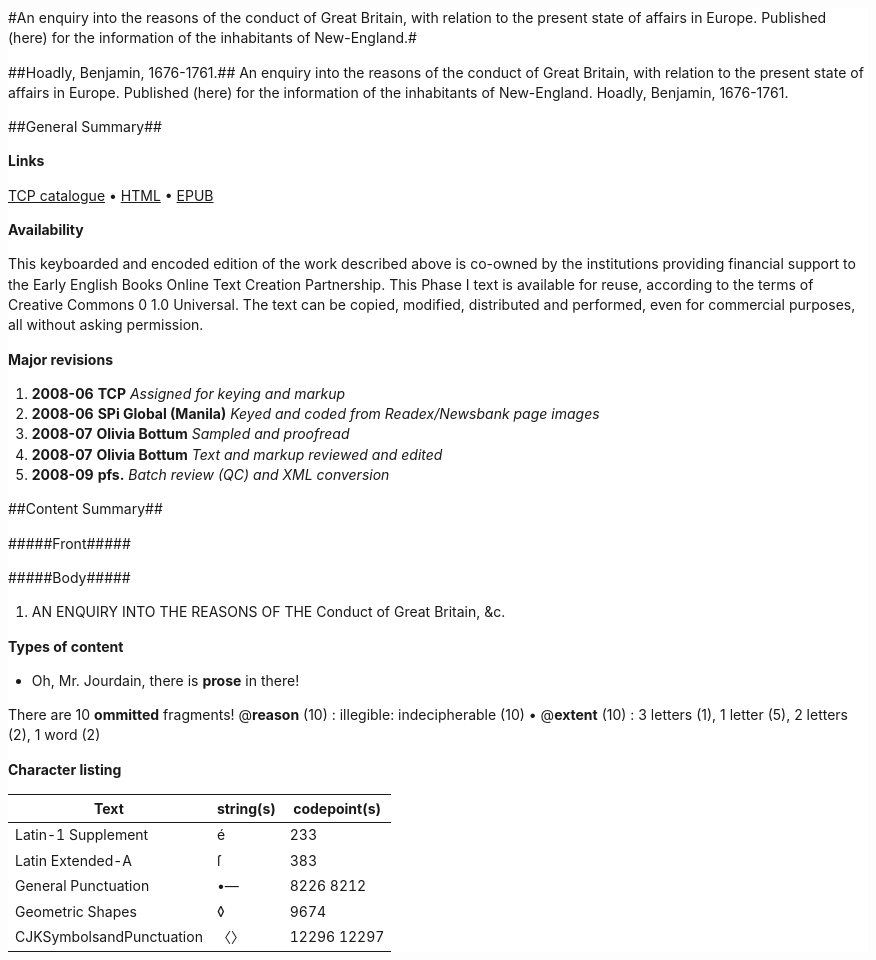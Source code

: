 #An enquiry into the reasons of the conduct of Great Britain, with relation to the present state of affairs in Europe. Published (here) for the information of the inhabitants of New-England.#

##Hoadly, Benjamin, 1676-1761.##
An enquiry into the reasons of the conduct of Great Britain, with relation to the present state of affairs in Europe. Published (here) for the information of the inhabitants of New-England.
Hoadly, Benjamin, 1676-1761.

##General Summary##

**Links**

[TCP catalogue](http://www.ota.ox.ac.uk/tcp/)  • 
[HTML](http://tei.it.ox.ac.uk/tcp/Texts-HTML/free/N02/N02431.html)  • 
[EPUB](http://tei.it.ox.ac.uk/tcp/Texts-EPUB/free/N02/N02431.epub)

**Availability**

This keyboarded and encoded edition of the
	       work described above is co-owned by the institutions
	       providing financial support to the Early English Books
	       Online Text Creation Partnership. This Phase I text is
	       available for reuse, according to the terms of Creative
	       Commons 0 1.0 Universal. The text can be copied,
	       modified, distributed and performed, even for
	       commercial purposes, all without asking permission.

**Major revisions**

1. __2008-06__ __TCP__ *Assigned for keying and markup*
1. __2008-06__ __SPi Global (Manila)__ *Keyed and coded from Readex/Newsbank page images*
1. __2008-07__ __Olivia Bottum__ *Sampled and proofread*
1. __2008-07__ __Olivia Bottum__ *Text and markup reviewed and edited*
1. __2008-09__ __pfs.__ *Batch review (QC) and XML conversion*

##Content Summary##

#####Front#####

#####Body#####

1. AN ENQUIRY INTO THE REASONS OF THE Conduct of Great Britain, &c.

**Types of content**

  * Oh, Mr. Jourdain, there is **prose** in there!

There are 10 **ommitted** fragments! 
 @__reason__ (10) : illegible: indecipherable (10)  •  @__extent__ (10) : 3 letters (1), 1 letter (5), 2 letters (2), 1 word (2)

**Character listing**


|Text|string(s)|codepoint(s)|
|---|---|---|
|Latin-1 Supplement|é|233|
|Latin Extended-A|ſ|383|
|General Punctuation|•—|8226 8212|
|Geometric Shapes|◊|9674|
|CJKSymbolsandPunctuation|〈〉|12296 12297|
